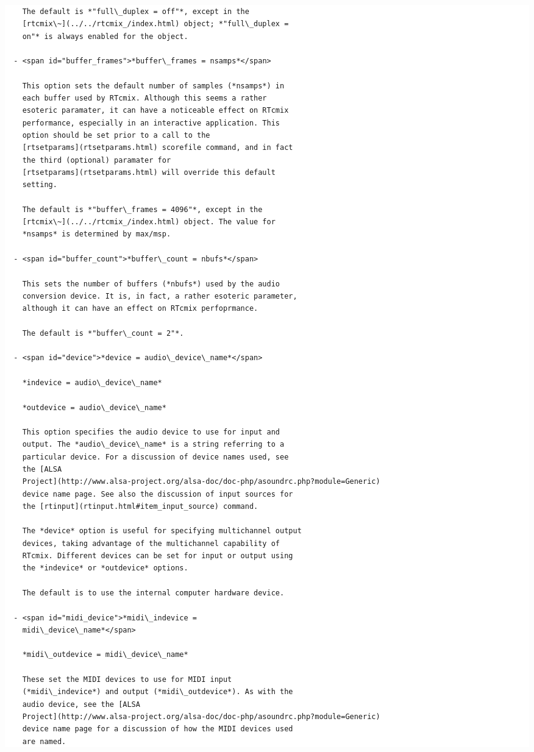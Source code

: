         The default is *"full\_duplex = off"*, except in the
        [rtcmix\~](../../rtcmix_/index.html) object; *"full\_duplex =
        on"* is always enabled for the object.
    
      - <span id="buffer_frames">*buffer\_frames = nsamps*</span>  
          
        This option sets the default number of samples (*nsamps*) in
        each buffer used by RTcmix. Although this seems a rather
        esoteric paramater, it can have a noticeable effect on RTcmix
        performance, especially in an interactive application. This
        option should be set prior to a call to the
        [rtsetparams](rtsetparams.html) scorefile command, and in fact
        the third (optional) paramater for
        [rtsetparams](rtsetparams.html) will override this default
        setting.
        
        The default is *"buffer\_frames = 4096"*, except in the
        [rtcmix\~](../../rtcmix_/index.html) object. The value for
        *nsamps* is determined by max/msp.
    
      - <span id="buffer_count">*buffer\_count = nbufs*</span>  
          
        This sets the number of buffers (*nbufs*) used by the audio
        conversion device. It is, in fact, a rather esoteric parameter,
        although it can have an effect on RTcmix perfoprmance.
        
        The default is *"buffer\_count = 2"*.
    
      - <span id="device">*device = audio\_device\_name*</span>  
          
        *indevice = audio\_device\_name*  
          
        *outdevice = audio\_device\_name*  
          
        This option specifies the audio device to use for input and
        output. The *audio\_device\_name* is a string referring to a
        particular device. For a discussion of device names used, see
        the [ALSA
        Project](http://www.alsa-project.org/alsa-doc/doc-php/asoundrc.php?module=Generic)
        device name page. See also the discussion of input sources for
        the [rtinput](rtinput.html#item_input_source) command.
        
        The *device* option is useful for specifying multichannel output
        devices, taking advantage of the multichannel capability of
        RTcmix. Different devices can be set for input or output using
        the *indevice* or *outdevice* options.
        
        The default is to use the internal computer hardware device.
    
      - <span id="midi_device">*midi\_indevice =
        midi\_device\_name*</span>  
          
        *midi\_outdevice = midi\_device\_name*  
          
        These set the MIDI devices to use for MIDI input
        (*midi\_indevice*) and output (*midi\_outdevice*). As with the
        audio device, see the [ALSA
        Project](http://www.alsa-project.org/alsa-doc/doc-php/asoundrc.php?module=Generic)
        device name page for a discussion of how the MIDI devices used
        are named.
        